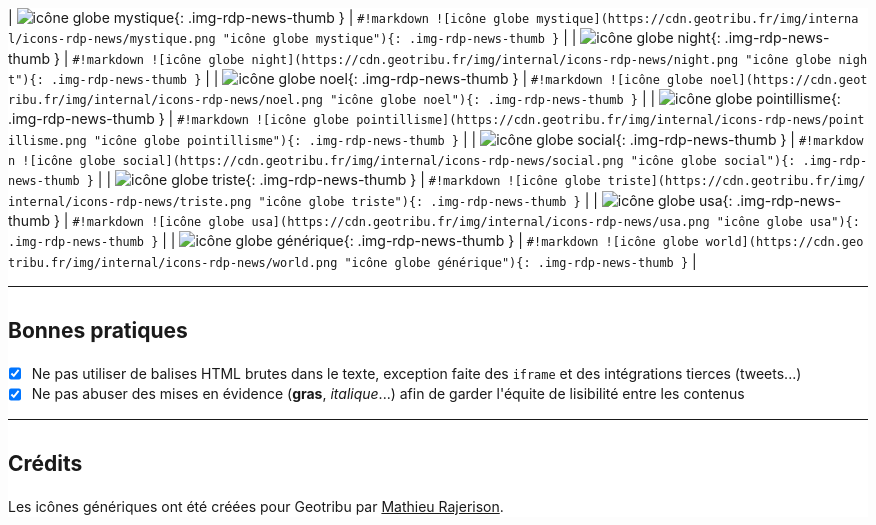 | ![icône globe mystique](https://cdn.geotribu.fr/img/internal/icons-rdp-news/mystique.png "icône globe mystique"){: .img-rdp-news-thumb } | `#!markdown ![icône globe mystique](https://cdn.geotribu.fr/img/internal/icons-rdp-news/mystique.png "icône globe mystique"){: .img-rdp-news-thumb }` |
| ![icône globe night](https://cdn.geotribu.fr/img/internal/icons-rdp-news/night.png "icône globe night"){: .img-rdp-news-thumb } | `#!markdown ![icône globe night](https://cdn.geotribu.fr/img/internal/icons-rdp-news/night.png "icône globe night"){: .img-rdp-news-thumb }` |
| ![icône globe noel](https://cdn.geotribu.fr/img/internal/icons-rdp-news/noel.png "icône globe noel"){: .img-rdp-news-thumb } | `#!markdown ![icône globe noel](https://cdn.geotribu.fr/img/internal/icons-rdp-news/noel.png "icône globe noel"){: .img-rdp-news-thumb }` |
| ![icône globe pointillisme](https://cdn.geotribu.fr/img/internal/icons-rdp-news/pointillisme.png "icône globe pointillisme"){: .img-rdp-news-thumb } | `#!markdown ![icône globe pointillisme](https://cdn.geotribu.fr/img/internal/icons-rdp-news/pointillisme.png "icône globe pointillisme"){: .img-rdp-news-thumb }` |
| ![icône globe social](https://cdn.geotribu.fr/img/internal/icons-rdp-news/social.png "icône globe social"){: .img-rdp-news-thumb } | `#!markdown ![icône globe social](https://cdn.geotribu.fr/img/internal/icons-rdp-news/social.png "icône globe social"){: .img-rdp-news-thumb }` |
| ![icône globe triste](https://cdn.geotribu.fr/img/internal/icons-rdp-news/triste.png "icône globe triste"){: .img-rdp-news-thumb } | `#!markdown ![icône globe triste](https://cdn.geotribu.fr/img/internal/icons-rdp-news/triste.png "icône globe triste"){: .img-rdp-news-thumb }` |
| ![icône globe usa](https://cdn.geotribu.fr/img/internal/icons-rdp-news/usa.png "icône globe usa"){: .img-rdp-news-thumb } | `#!markdown ![icône globe usa](https://cdn.geotribu.fr/img/internal/icons-rdp-news/usa.png "icône globe usa"){: .img-rdp-news-thumb }` |
| ![icône globe générique](https://cdn.geotribu.fr/img/internal/icons-rdp-news/world.png "icône globe générique"){: .img-rdp-news-thumb } | `#!markdown ![icône globe world](https://cdn.geotribu.fr/img/internal/icons-rdp-news/world.png "icône globe générique"){: .img-rdp-news-thumb }` |

----

## Bonnes pratiques

- [x] Ne pas utiliser de balises HTML brutes dans le texte, exception faite des `iframe` et des intégrations tierces (tweets...)
- [x] Ne pas abuser des mises en évidence (**gras**, *italique*...) afin de garder l'équite de lisibilité entre les contenus

----

## Crédits

Les icônes génériques ont été créées pour Geotribu par [Mathieu Rajerison](/team/mraj/).
